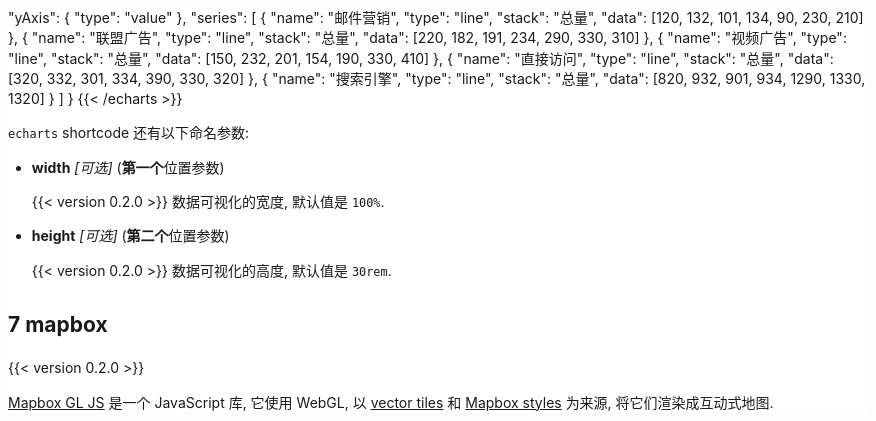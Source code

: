  "yAxis": {
    "type": "value"
  },
  "series": [
    {
      "name": "邮件营销",
      "type": "line",
      "stack": "总量",
      "data": [120, 132, 101, 134, 90, 230, 210]
    },
    {
      "name": "联盟广告",
      "type": "line",
      "stack": "总量",
      "data": [220, 182, 191, 234, 290, 330, 310]
    },
    {
      "name": "视频广告",
      "type": "line",
      "stack": "总量",
      "data": [150, 232, 201, 154, 190, 330, 410]
    },
    {
      "name": "直接访问",
      "type": "line",
      "stack": "总量",
      "data": [320, 332, 301, 334, 390, 330, 320]
    },
    {
      "name": "搜索引擎",
      "type": "line",
      "stack": "总量",
      "data": [820, 932, 901, 934, 1290, 1330, 1320]
    }
  ]
}
{{< /echarts >}}

`echarts` shortcode 还有以下命名参数:

* **width** *[可选]* (**第一个**位置参数)

    {{< version 0.2.0 >}} 数据可视化的宽度, 默认值是 `100%`.

* **height** *[可选]* (**第二个**位置参数)

    {{< version 0.2.0 >}} 数据可视化的高度, 默认值是 `30rem`.

## 7 mapbox

{{< version 0.2.0 >}}

[Mapbox GL JS](https://docs.mapbox.com/mapbox-gl-js) 是一个 JavaScript 库, 它使用 WebGL, 以 [vector tiles](https://docs.mapbox.com/help/glossary/vector-tiles/) 和 [Mapbox styles](https://docs.mapbox.com/mapbox-gl-js/style-spec/) 为来源, 将它们渲染成互动式地图.
